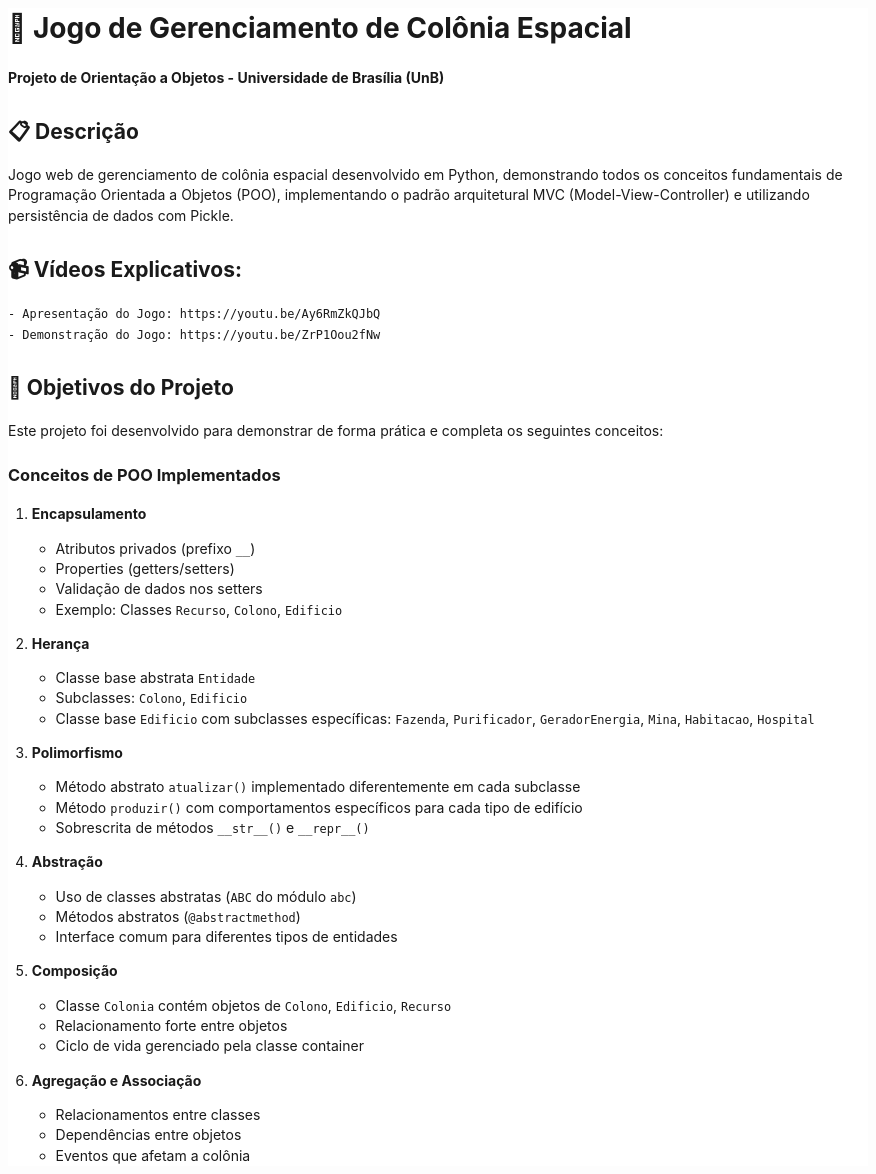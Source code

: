# 🚀 Jogo de Gerenciamento de Colônia Espacial

**Projeto de Orientação a Objetos - Universidade de Brasília (UnB)**

## 📋 Descrição

Jogo web de gerenciamento de colônia espacial desenvolvido em Python, demonstrando todos os conceitos fundamentais de Programação Orientada a Objetos (POO), implementando o padrão arquitetural MVC (Model-View-Controller) e utilizando persistência de dados com Pickle.

## 📹 Vídeos Explicativos:
    - Apresentação do Jogo: https://youtu.be/Ay6RmZkQJbQ
    - Demonstração do Jogo: https://youtu.be/ZrP1Oou2fNw
    
## 🎯 Objetivos do Projeto

Este projeto foi desenvolvido para demonstrar de forma prática e completa os seguintes conceitos:

### Conceitos de POO Implementados

1. **Encapsulamento**
   - Atributos privados (prefixo `__`)
   - Properties (getters/setters)
   - Validação de dados nos setters
   - Exemplo: Classes `Recurso`, `Colono`, `Edificio`

2. **Herança**
   - Classe base abstrata `Entidade`
   - Subclasses: `Colono`, `Edificio`
   - Classe base `Edificio` com subclasses específicas: `Fazenda`, `Purificador`, `GeradorEnergia`, `Mina`, `Habitacao`, `Hospital`

3. **Polimorfismo**
   - Método abstrato `atualizar()` implementado diferentemente em cada subclasse
   - Método `produzir()` com comportamentos específicos para cada tipo de edifício
   - Sobrescrita de métodos `__str__()` e `__repr__()`

4. **Abstração**
   - Uso de classes abstratas (`ABC` do módulo `abc`)
   - Métodos abstratos (`@abstractmethod`)
   - Interface comum para diferentes tipos de entidades

5. **Composição**
   - Classe `Colonia` contém objetos de `Colono`, `Edificio`, `Recurso`
   - Relacionamento forte entre objetos
   - Ciclo de vida gerenciado pela classe container

6. **Agregação e Associação**
   - Relacionamentos entre classes
   - Dependências entre objetos
   - Eventos que afetam a colônia
